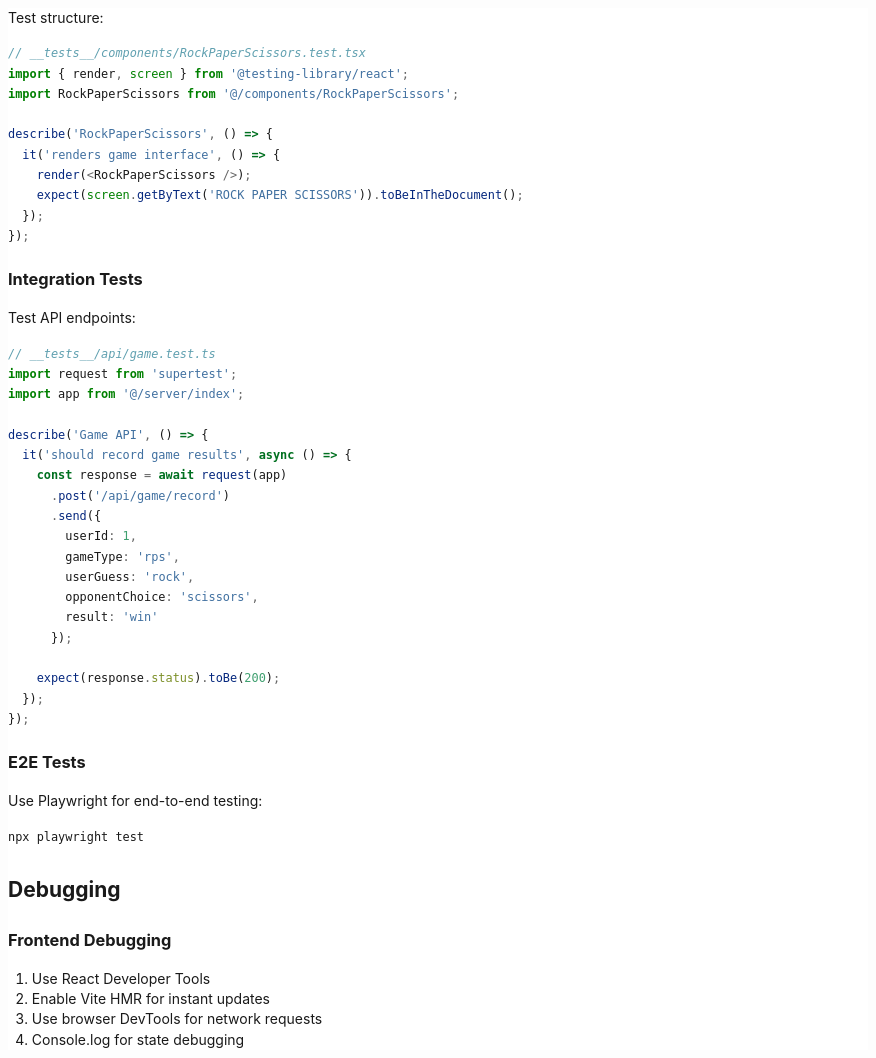 Test structure:
```typescript
// __tests__/components/RockPaperScissors.test.tsx
import { render, screen } from '@testing-library/react';
import RockPaperScissors from '@/components/RockPaperScissors';

describe('RockPaperScissors', () => {
  it('renders game interface', () => {
    render(<RockPaperScissors />);
    expect(screen.getByText('ROCK PAPER SCISSORS')).toBeInTheDocument();
  });
});
```

### Integration Tests

Test API endpoints:

```typescript
// __tests__/api/game.test.ts
import request from 'supertest';
import app from '@/server/index';

describe('Game API', () => {
  it('should record game results', async () => {
    const response = await request(app)
      .post('/api/game/record')
      .send({
        userId: 1,
        gameType: 'rps',
        userGuess: 'rock',
        opponentChoice: 'scissors',
        result: 'win'
      });
    
    expect(response.status).toBe(200);
  });
});
```

### E2E Tests

Use Playwright for end-to-end testing:

```bash
npx playwright test
```

## Debugging

### Frontend Debugging

1. Use React Developer Tools
2. Enable Vite HMR for instant updates
3. Use browser DevTools for network requests
4. Console.log for state debugging

